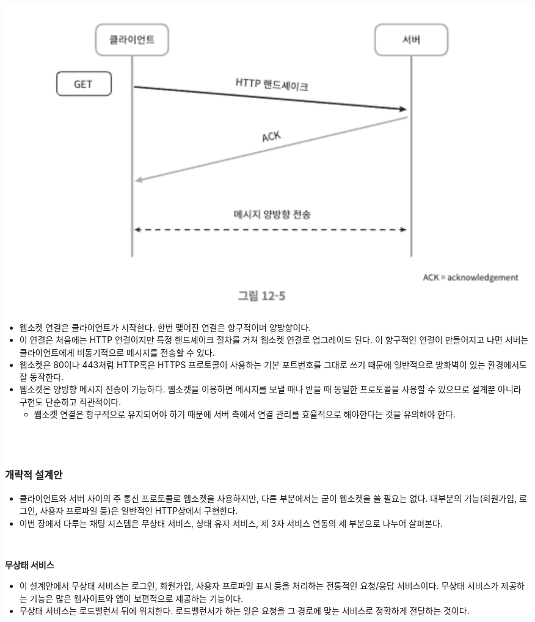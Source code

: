 ![12-5.png](image/12-5.png)

- 웹소켓 연결은 클라이언트가 시작한다. 한번 맺어진 연결은 항구적이며 양방향이다.
- 이 연결은 처음에는 HTTP 연결이지만 특정 핸드셰이크 절차를 거쳐 웹소켓 연결로 업그레이드 된다. 이 항구적인 연결이 만들어지고 나면 서버는 클라이언트에게 비동기적으로 메시지를 전송할 수 있다.
- 웹소켓은 80이나 443처럼 HTTP혹은 HTTPS 프로토콜이 사용하는 기본 포트번호를 그대로 쓰기 때문에 일반적으로 방화벽이 있는 환경에서도 잘 동작한다.
- 웹소켓은 양방향 메시지 전송이 가능하다. 웹소켓을 이용하면 메시지를 보낼 때나 받을 때 동일한 프로토콜을 사용할 수 있으므로 설계뿐 아니라 구현도 단순하고 직관적이다.
    - 웹소켓 연결은 항구적으로 유지되어야 하기 때문에 서버 측에서 연결 관리를 효율적으로 해야한다는 것을 유의해야 한다.

</br></br>

### 개략적 설계안

- 클라이언트와 서버 사이의 주 통신 프로토콜로 웹소켓을 사용하지만, 다른 부분에서는 굳이 웹소켓을 쓸 필요는 없다. 대부분의 기능(회원가입, 로그인, 사용자 프로파일 등)은 일반적인 HTTP상에서 구현한다.
- 이번 장에서 다루는 채팅 시스템은 무상태 서비스, 상태 유지 서비스, 제 3자 서비스 연동의 세 부분으로 나누어 살펴본다.

</br>

**무상태 서비스**

- 이 설계안에서 무상태 서비스는 로그인, 회원가입, 사용자 프로파일 표시 등을 처리하는 전통적인 요청/응답 서비스이다. 무상태 서비스가 제공하는 기능은 많은 웹사이트와 앱이 보편적으로 제공하는 기능이다.
- 무상태 서비스는 로드밸런서 뒤에 위치한다. 로드밸런서가 하는 일은 요청을 그 경로에 맞는 서비스로 정확하게 전달하는 것이다.
